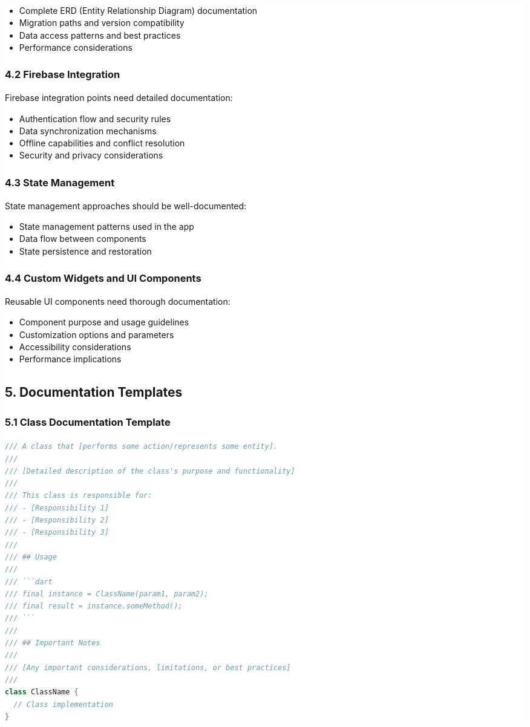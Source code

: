 - Complete ERD (Entity Relationship Diagram) documentation
- Migration paths and version compatibility
- Data access patterns and best practices
- Performance considerations

### 4.2 Firebase Integration

Firebase integration points need detailed documentation:

- Authentication flow and security rules
- Data synchronization mechanisms
- Offline capabilities and conflict resolution
- Security and privacy considerations

### 4.3 State Management

State management approaches should be well-documented:

- State management patterns used in the app
- Data flow between components
- State persistence and restoration

### 4.4 Custom Widgets and UI Components

Reusable UI components need thorough documentation:

- Component purpose and usage guidelines
- Customization options and parameters
- Accessibility considerations
- Performance implications

## 5. Documentation Templates

### 5.1 Class Documentation Template

```dart
/// A class that [performs some action/represents some entity].
///
/// [Detailed description of the class's purpose and functionality]
///
/// This class is responsible for:
/// - [Responsibility 1]
/// - [Responsibility 2]
/// - [Responsibility 3]
///
/// ## Usage
///
/// ```dart
/// final instance = ClassName(param1, param2);
/// final result = instance.someMethod();
/// ```
///
/// ## Important Notes
///
/// [Any important considerations, limitations, or best practices]
///
class ClassName {
  // Class implementation
}
```
